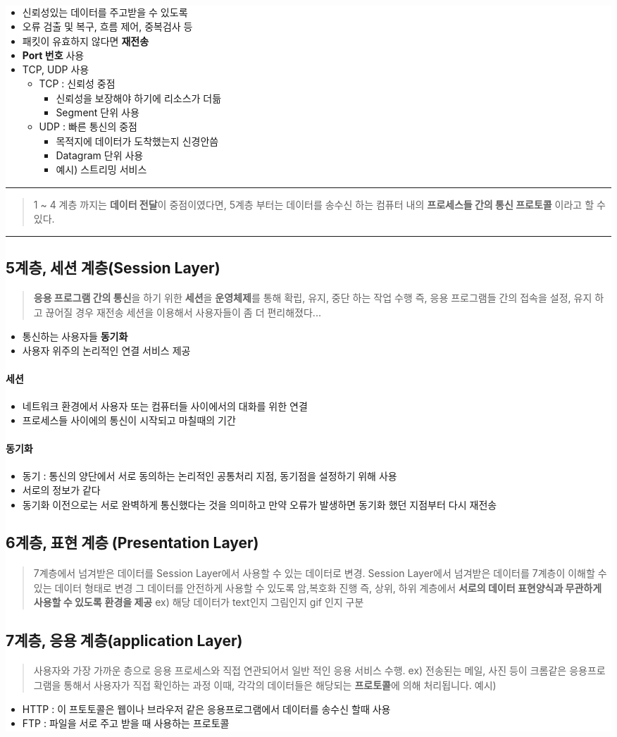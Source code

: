 - 신뢰성있는 데이터를 주고받을 수 있도록 
- 오류 검출 및 복구, 흐름 제어, 중복검사 등
- 패킷이 유효하지 않다면 **재전송**
- **Port 번호** 사용
- TCP, UDP 사용
  - TCP : 신뢰성 중점
    - 신뢰성을 보장해야 하기에 리소스가 더듦
    - Segment 단위 사용
  - UDP : 빠른 통신의 중점
    - 목적지에 데이터가 도착했는지 신경안씀
    - Datagram 단위 사용
    - 예시) 스트리밍 서비스
    
---
>1 ~ 4 계층 까지는 **데이터 전달**이 중점이였다면, 5계층 부터는 데이터를 송수신 하는 컴퓨터 내의 **프로세스들 간의 통신 프로토콜** 이라고 할 수 있다.
---


## 5계층, 세션 계층(Session Layer)
> **응용 프로그램 간의 통신**을 하기 위한 **세션**을 **운영체제**를 통해 확립, 유지, 중단 하는 작업 수행
즉, 응용 프로그램들 간의 접속을 설정, 유지 하고 끊어질 경우 재전송
세션을 이용해서 사용자들이 좀 더 편리해졌다...

- 통신하는 사용자들 **동기화** 
- 사용자 위주의 논리적인 연결 서비스 제공


#### 세션
- 네트워크 환경에서 사용자 또는 컴퓨터들 사이에서의 대화를 위한 연결
- 프로세스들 사이에의 통신이 시작되고 마칠때의 기간

#### 동기화
- 동기 : 통신의 양단에서 서로 동의하는 논리적인 공통처리 지점, 동기점을 설정하기 위해 사용
- 서로의 정보가 같다
- 동기화 이전으로는 서로 완벽하게 통신했다는 것을 의미하고 만약 오류가 발생하면 동기화 했던 지점부터 다시 재전송



## 6계층, 표현 계층 (Presentation Layer)
> 7계층에서 넘겨받은 데이터를 Session Layer에서 사용할 수 있는 데이터로 변경.
Session Layer에서 넘겨받은 데이터를 7계층이 이해할 수 있는 데이터 형태로 변경
그 데이터를 안전하게 사용할 수 있도록 암,복호화 진행
즉, 상위, 하위 계층에서 **서로의 데이터 표현양식과 무관하게 사용할 수 있도록** **환경을 제공**
ex) 해당 데이터가 text인지 그림인지 gif 인지 구분

## 7계층, 응용 계층(application Layer)
> 사용자와 가장 가까운 층으로 응용 프로세스와 직접 연관되어서 일반 적인 응용 서비스 수행.
ex) 전송된는 메일, 사진 등이 크롬같은 응용프로그램을 통해서 사용자가 직접 확인하는 과정
이때, 각각의 데이터들은 해당되는 **프로토콜**에 의해 처리됩니다.
예시)
- HTTP : 이 프토토콜은 웹이나 브라우저 같은 응용프로그램에서 데이터를 송수신 할때 사용
- FTP : 파일을 서로 주고 받을 때 사용하는 프로토콜
